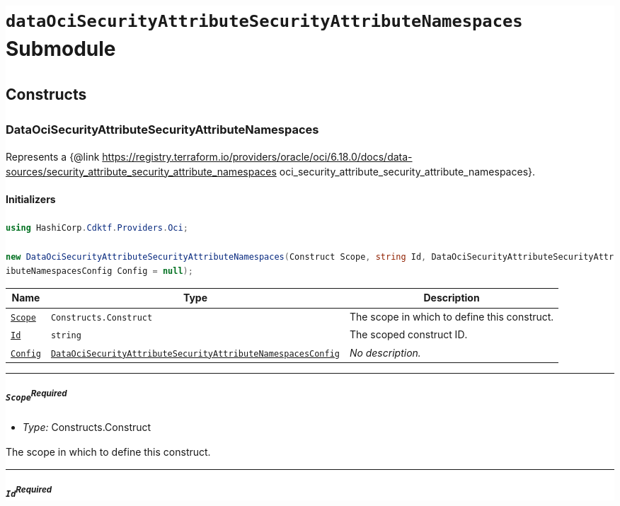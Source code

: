 # `dataOciSecurityAttributeSecurityAttributeNamespaces` Submodule <a name="`dataOciSecurityAttributeSecurityAttributeNamespaces` Submodule" id="rhizo-co-terraform-provider-oci.dataOciSecurityAttributeSecurityAttributeNamespaces"></a>

## Constructs <a name="Constructs" id="Constructs"></a>

### DataOciSecurityAttributeSecurityAttributeNamespaces <a name="DataOciSecurityAttributeSecurityAttributeNamespaces" id="rhizo-co-terraform-provider-oci.dataOciSecurityAttributeSecurityAttributeNamespaces.DataOciSecurityAttributeSecurityAttributeNamespaces"></a>

Represents a {@link https://registry.terraform.io/providers/oracle/oci/6.18.0/docs/data-sources/security_attribute_security_attribute_namespaces oci_security_attribute_security_attribute_namespaces}.

#### Initializers <a name="Initializers" id="rhizo-co-terraform-provider-oci.dataOciSecurityAttributeSecurityAttributeNamespaces.DataOciSecurityAttributeSecurityAttributeNamespaces.Initializer"></a>

```csharp
using HashiCorp.Cdktf.Providers.Oci;

new DataOciSecurityAttributeSecurityAttributeNamespaces(Construct Scope, string Id, DataOciSecurityAttributeSecurityAttributeNamespacesConfig Config = null);
```

| **Name** | **Type** | **Description** |
| --- | --- | --- |
| <code><a href="#rhizo-co-terraform-provider-oci.dataOciSecurityAttributeSecurityAttributeNamespaces.DataOciSecurityAttributeSecurityAttributeNamespaces.Initializer.parameter.scope">Scope</a></code> | <code>Constructs.Construct</code> | The scope in which to define this construct. |
| <code><a href="#rhizo-co-terraform-provider-oci.dataOciSecurityAttributeSecurityAttributeNamespaces.DataOciSecurityAttributeSecurityAttributeNamespaces.Initializer.parameter.id">Id</a></code> | <code>string</code> | The scoped construct ID. |
| <code><a href="#rhizo-co-terraform-provider-oci.dataOciSecurityAttributeSecurityAttributeNamespaces.DataOciSecurityAttributeSecurityAttributeNamespaces.Initializer.parameter.config">Config</a></code> | <code><a href="#rhizo-co-terraform-provider-oci.dataOciSecurityAttributeSecurityAttributeNamespaces.DataOciSecurityAttributeSecurityAttributeNamespacesConfig">DataOciSecurityAttributeSecurityAttributeNamespacesConfig</a></code> | *No description.* |

---

##### `Scope`<sup>Required</sup> <a name="Scope" id="rhizo-co-terraform-provider-oci.dataOciSecurityAttributeSecurityAttributeNamespaces.DataOciSecurityAttributeSecurityAttributeNamespaces.Initializer.parameter.scope"></a>

- *Type:* Constructs.Construct

The scope in which to define this construct.

---

##### `Id`<sup>Required</sup> <a name="Id" id="rhizo-co-terraform-provider-oci.dataOciSecurityAttributeSecurityAttributeNamespaces.DataOciSecurityAttributeSecurityAttributeNamespaces.Initializer.parameter.id"></a>
